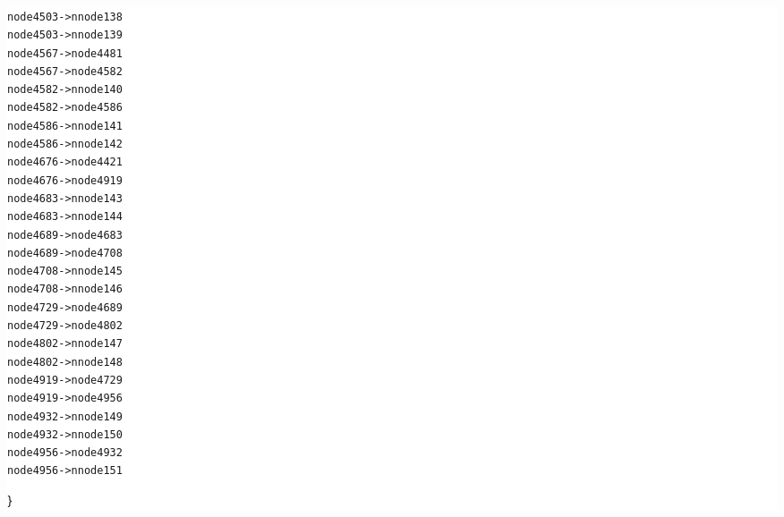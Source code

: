     node4503->nnode138
    node4503->nnode139
    node4567->node4481
    node4567->node4582
    node4582->nnode140
    node4582->node4586
    node4586->nnode141
    node4586->nnode142
    node4676->node4421
    node4676->node4919
    node4683->nnode143
    node4683->nnode144
    node4689->node4683
    node4689->node4708
    node4708->nnode145
    node4708->nnode146
    node4729->node4689
    node4729->node4802
    node4802->nnode147
    node4802->nnode148
    node4919->node4729
    node4919->node4956
    node4932->nnode149
    node4932->nnode150
    node4956->node4932
    node4956->nnode151
}